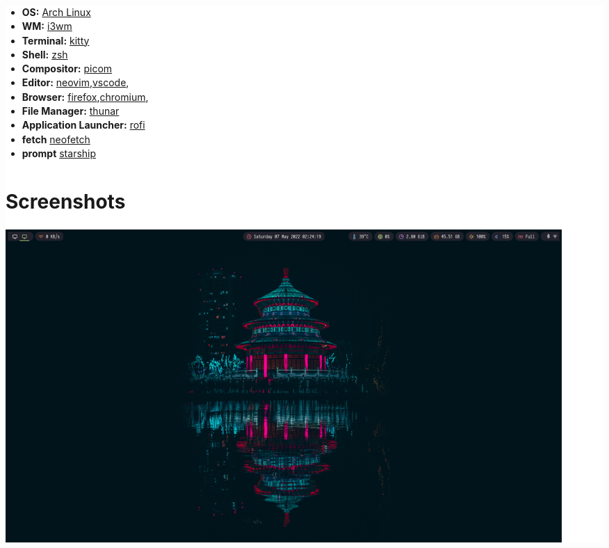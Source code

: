    - **OS:** [Arch Linux](https://archlinux.org)
   - **WM:** [i3wm](https://github.com/baskerville/bspwm)
   - **Terminal:** [kitty](https://github.com/alacritty/alacritty)
   - **Shell:** [zsh](https://www.zsh.org/)
   - **Compositor:** [picom](https://github.com/yshui/picom)
   - **Editor:** [neovim](https://github.com/neovim/neovim),[vscode](https://github.com/neovim/neovim), 
   - **Browser:** [firefox](https://www.mozilla.org/en-US/firefox),[chromium](https://github.com/neovim/neovim), 
   - **File Manager:** [thunar](https://github.com/xfce-mirror/thunar)
   - **Application Launcher:** [rofi](https://github.com/davatorium/rofi)
   - **fetch** [neofetch](https://github.com/davatorium/rofi)
   - **prompt** [starship](https://github.com/davatorium/rofi)
   

# Screenshots

   <img src="./2022-05-07-02:24:20-screenshot.png" alt="Rice Preview" align="center" width="800px" >
   <br>